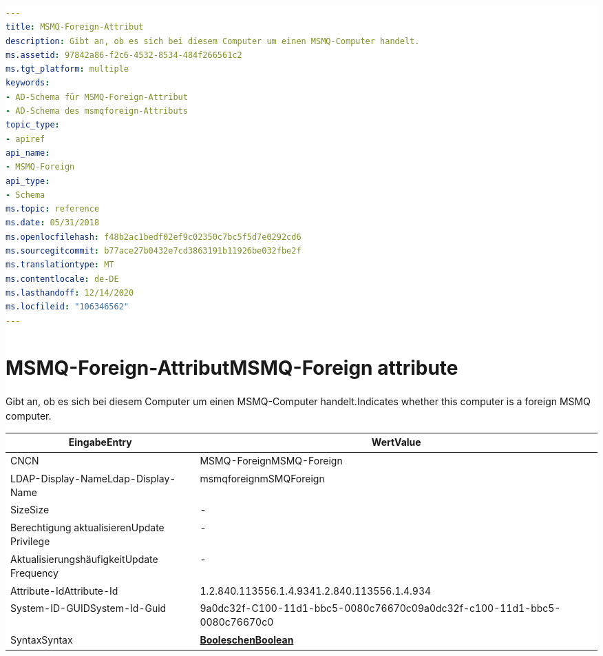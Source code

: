 ```yaml
---
title: MSMQ-Foreign-Attribut
description: Gibt an, ob es sich bei diesem Computer um einen MSMQ-Computer handelt.
ms.assetid: 97842a86-f2c6-4532-8534-484f266561c2
ms.tgt_platform: multiple
keywords:
- AD-Schema für MSMQ-Foreign-Attribut
- AD-Schema des msmqforeign-Attributs
topic_type:
- apiref
api_name:
- MSMQ-Foreign
api_type:
- Schema
ms.topic: reference
ms.date: 05/31/2018
ms.openlocfilehash: f48b2ac1bedf02ef9c02350c7bc5f5d7e0292cd6
ms.sourcegitcommit: b77ace27b0432e7cd3863191b11926be032fbe2f
ms.translationtype: MT
ms.contentlocale: de-DE
ms.lasthandoff: 12/14/2020
ms.locfileid: "106346562"
---
```

# <a name="msmq-foreign-attribute"></a><span data-ttu-id="588a3-105">MSMQ-Foreign-Attribut</span><span class="sxs-lookup"><span data-stu-id="588a3-105">MSMQ-Foreign attribute</span></span>

<span data-ttu-id="588a3-106">Gibt an, ob es sich bei diesem Computer um einen MSMQ-Computer handelt.</span><span class="sxs-lookup"><span data-stu-id="588a3-106">Indicates whether this computer is a foreign MSMQ computer.</span></span>



| <span data-ttu-id="588a3-107">Eingabe</span><span class="sxs-lookup"><span data-stu-id="588a3-107">Entry</span></span> | <span data-ttu-id="588a3-108">Wert</span><span class="sxs-lookup"><span data-stu-id="588a3-108">Value</span></span> |
|-------------------|--------------------------------------|
| <span data-ttu-id="588a3-109">CN</span><span class="sxs-lookup"><span data-stu-id="588a3-109">CN</span></span>                | <span data-ttu-id="588a3-110">MSMQ-Foreign</span><span class="sxs-lookup"><span data-stu-id="588a3-110">MSMQ-Foreign</span></span>                         |
| <span data-ttu-id="588a3-111">LDAP-Display-Name</span><span class="sxs-lookup"><span data-stu-id="588a3-111">Ldap-Display-Name</span></span> | <span data-ttu-id="588a3-112">msmqforeign</span><span class="sxs-lookup"><span data-stu-id="588a3-112">mSMQForeign</span></span>                          |
| <span data-ttu-id="588a3-113">Size</span><span class="sxs-lookup"><span data-stu-id="588a3-113">Size</span></span>              | \-                                   |
| <span data-ttu-id="588a3-114">Berechtigung aktualisieren</span><span class="sxs-lookup"><span data-stu-id="588a3-114">Update Privilege</span></span>  | \-                                   |
| <span data-ttu-id="588a3-115">Aktualisierungshäufigkeit</span><span class="sxs-lookup"><span data-stu-id="588a3-115">Update Frequency</span></span>  | \-                                   |
| <span data-ttu-id="588a3-116">Attribute-Id</span><span class="sxs-lookup"><span data-stu-id="588a3-116">Attribute-Id</span></span>      | <span data-ttu-id="588a3-117">1.2.840.113556.1.4.934</span><span class="sxs-lookup"><span data-stu-id="588a3-117">1.2.840.113556.1.4.934</span></span>               |
| <span data-ttu-id="588a3-118">System-ID-GUID</span><span class="sxs-lookup"><span data-stu-id="588a3-118">System-Id-Guid</span></span>    | <span data-ttu-id="588a3-119">9a0dc32f-C100-11d1-bbc5-0080c76670c0</span><span class="sxs-lookup"><span data-stu-id="588a3-119">9a0dc32f-c100-11d1-bbc5-0080c76670c0</span></span> |
| <span data-ttu-id="588a3-120">Syntax</span><span class="sxs-lookup"><span data-stu-id="588a3-120">Syntax</span></span>            | [<span data-ttu-id="588a3-121">**Booleschen**</span><span class="sxs-lookup"><span data-stu-id="588a3-121">**Boolean**</span></span>](s-boolean.md)         |
